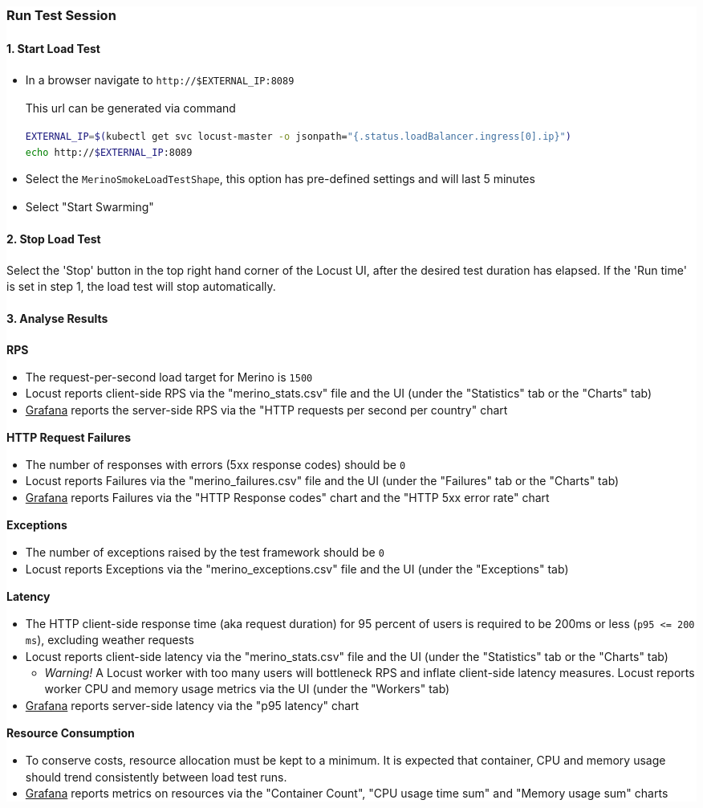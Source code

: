 ### Run Test Session

#### 1. Start Load Test

* In a browser navigate to `http://$EXTERNAL_IP:8089`

  This url can be generated via command
  ```bash
  EXTERNAL_IP=$(kubectl get svc locust-master -o jsonpath="{.status.loadBalancer.ingress[0].ip}")
  echo http://$EXTERNAL_IP:8089
  ```
* Select the `MerinoSmokeLoadTestShape`, this option has pre-defined settings and will last 5 minutes
* Select "Start Swarming"

#### 2. Stop Load Test

Select the 'Stop' button in the top right hand corner of the Locust UI, after the
desired test duration has elapsed. If the 'Run time' is set in step 1, the load test
will stop automatically.

#### 3. Analyse Results

**RPS**
* The request-per-second load target for Merino is `1500`
* Locust reports client-side RPS via the "merino_stats.csv" file and the UI
  (under the "Statistics" tab or the "Charts" tab)
* [Grafana][grafana] reports the server-side RPS via the
  "HTTP requests per second per country" chart

**HTTP Request Failures**
* The number of responses with errors (5xx response codes) should be `0`
* Locust reports Failures via the "merino_failures.csv" file and the UI
  (under the "Failures" tab or the "Charts" tab)
* [Grafana][grafana] reports Failures via the "HTTP Response codes" chart and the
  "HTTP 5xx error rate" chart

**Exceptions**
* The number of exceptions raised by the test framework should be `0`
* Locust reports Exceptions via the "merino_exceptions.csv" file and the UI
  (under the "Exceptions" tab)

**Latency**
* The HTTP client-side response time (aka request duration) for 95 percent of users
  is required to be 200ms or less (`p95 <= 200ms`), excluding weather requests
* Locust reports client-side latency via the "merino_stats.csv" file and the UI
  (under the "Statistics" tab or the "Charts" tab)
  * _Warning!_ A Locust worker with too many users will bottleneck RPS and inflate
    client-side latency measures. Locust reports worker CPU and memory usage metrics via
    the UI (under the "Workers" tab)
* [Grafana][grafana] reports server-side latency via the "p95 latency" chart

**Resource Consumption**
* To conserve costs, resource allocation must be kept to a minimum. It is expected that
  container, CPU and memory usage should trend consistently between load test runs.
* [Grafana][grafana] reports metrics on resources via the "Container Count",
  "CPU usage time sum" and "Memory usage sum" charts


[artifact_registry]: https://console.cloud.google.com/artifacts/docker/spheric-keel-331521/us-west1/locust-merino?project=spheric-keel-331521
[circle_ci]: https://circleci.com/docs/
[circle_config_yml]: https://github.com/mozilla-services/merino-py/blob/main/.circleci/config.yml
[cloud]: https://console.cloud.google.com/home/dashboard?q=search&referrer=search&project=spheric-keel-331521&cloudshell=false
[conserv]: https://drive.google.com/drive/folders/1rvCpmwGuLt4COH6Zw6vSyu_019_sB3Ux
[docker]: https://docs.docker.com/
[dockerfile]: https://github.com/mozilla-services/merino-py/blob/main/tests/load/Dockerfile
[grafana]: https://earthangel-b40313e5.influxcloud.net/d/rQAfYKIVk/merino-py-application-and-infrastructure?orgId=1&refresh=1m&var-environment=stagepy
[jenkins_load_test]: https://github.com/mozilla-services/cloudops-infra/blob/master/projects/merino/Jenkinsfile-stage-py
[kubernetes_panel]: https://console.cloud.google.com/kubernetes/list/overview?cloudshell=false&project=spheric-keel-331521
[locust_environment_variables]: https://docs.locust.io/en/stable/configuration.html#environment-variables
[locust_master_controller]: https://github.com/mozilla-services/merino-py/blob/main/tests/load/kubernetes-config/locust-master-controller.yml
[locust_master_service]: https://github.com/mozilla-services/merino-py/blob/main/tests/load/kubernetes-config/locust-master-service.yml
[locust_worker_controller]: https://github.com/mozilla-services/merino-py/blob/main/tests/load/kubernetes-config/locust-worker-controller.yml
[merino_gcp_stage]: https://console.cloud.google.com/kubernetes/list/overview?project=moz-fx-merino-nonprod-ee93
[merino_history_doc]: https://docs.google.com/document/d/1BGNhKuclUH40Bit9KxYWLiv_N_VnE66uxi9pBFbRWbg/edit
[merino_spreadsheet]: https://docs.google.com/spreadsheets/d/1SAO3QYIrbxDRxzmYIab-ebZXA1dF06W1lT4I1h2R3a8/edit?usp=sharing
[merino_test_plan]: https://docs.google.com/document/d/1v7LDXENPZg37KXeNcznEZKNZ8rQlOhNbsHprFyMXHhs/edit?usp=sharing
[poetry]: https://python-poetry.org/docs/
[poetry_lock]: https://github.com/mozilla-services/merino-py/blob/main/tests/load/poetry.lock
[pyproject_toml]: https://github.com/mozilla-services/merino-py/blob/main/tests/load/pyproject.toml
[load_test_docs]: ./load-tests.md
[setup_k8s]: https://github.com/mozilla-services/merino-py/blob/main/tests/load/setup_k8s.sh
